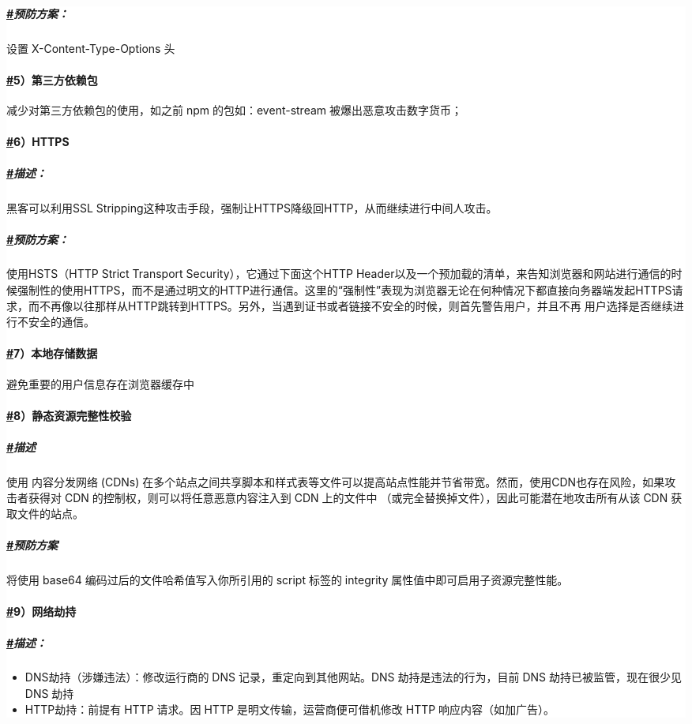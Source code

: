   ##### [#](http://kumanxuan1.f3322.net:8360/static/interview/js/#%E9%A2%84%E9%98%B2%E6%96%B9%E6%A1%88-3)预防方案：

  设置 X-Content-Type-Options 头

  #### [#](http://kumanxuan1.f3322.net:8360/static/interview/js/#_5-%E7%AC%AC%E4%B8%89%E6%96%B9%E4%BE%9D%E8%B5%96%E5%8C%85)5）第三方依赖包

  减少对第三方依赖包的使用，如之前 npm 的包如：event-stream 被爆出恶意攻击数字货币；

  #### [#](http://kumanxuan1.f3322.net:8360/static/interview/js/#_6-https)6）HTTPS

  ##### [#](http://kumanxuan1.f3322.net:8360/static/interview/js/#%E6%8F%8F%E8%BF%B0)描述：

  黑客可以利用SSL Stripping这种攻击手段，强制让HTTPS降级回HTTP，从而继续进行中间人攻击。

  ##### [#](http://kumanxuan1.f3322.net:8360/static/interview/js/#%E9%A2%84%E9%98%B2%E6%96%B9%E6%A1%88-4)预防方案：

  使用HSTS（HTTP Strict Transport Security），它通过下面这个HTTP Header以及一个预加载的清单，来告知浏览器和网站进行通信的时候强制性的使用HTTPS，而不是通过明文的HTTP进行通信。这里的“强制性”表现为浏览器无论在何种情况下都直接向务器端发起HTTPS请求，而不再像以往那样从HTTP跳转到HTTPS。另外，当遇到证书或者链接不安全的时候，则首先警告用户，并且不再 用户选择是否继续进行不安全的通信。

  #### [#](http://kumanxuan1.f3322.net:8360/static/interview/js/#_7-%E6%9C%AC%E5%9C%B0%E5%AD%98%E5%82%A8%E6%95%B0%E6%8D%AE)7）本地存储数据

  避免重要的用户信息存在浏览器缓存中

  #### [#](http://kumanxuan1.f3322.net:8360/static/interview/js/#_8-%E9%9D%99%E6%80%81%E8%B5%84%E6%BA%90%E5%AE%8C%E6%95%B4%E6%80%A7%E6%A0%A1%E9%AA%8C)8）静态资源完整性校验

  ##### [#](http://kumanxuan1.f3322.net:8360/static/interview/js/#%E6%8F%8F%E8%BF%B0-2)描述

  使用 内容分发网络 (CDNs) 在多个站点之间共享脚本和样式表等文件可以提高站点性能并节省带宽。然而，使用CDN也存在风险，如果攻击者获得对 CDN 的控制权，则可以将任意恶意内容注入到 CDN 上的文件中 （或完全替换掉文件），因此可能潜在地攻击所有从该 CDN 获取文件的站点。

  ##### [#](http://kumanxuan1.f3322.net:8360/static/interview/js/#%E9%A2%84%E9%98%B2%E6%96%B9%E6%A1%88-5)预防方案

  将使用 base64 编码过后的文件哈希值写入你所引用的 script 标签的 integrity 属性值中即可启用子资源完整性能。

  #### [#](http://kumanxuan1.f3322.net:8360/static/interview/js/#_9-%E7%BD%91%E7%BB%9C%E5%8A%AB%E6%8C%81)9）网络劫持

  ##### [#](http://kumanxuan1.f3322.net:8360/static/interview/js/#%E6%8F%8F%E8%BF%B0-3)描述：

  - DNS劫持（涉嫌违法）：修改运行商的 DNS 记录，重定向到其他网站。DNS 劫持是违法的行为，目前 DNS 劫持已被监管，现在很少见 DNS 劫持
  - HTTP劫持：前提有 HTTP 请求。因 HTTP 是明文传输，运营商便可借机修改 HTTP 响应内容（如加广告）。
